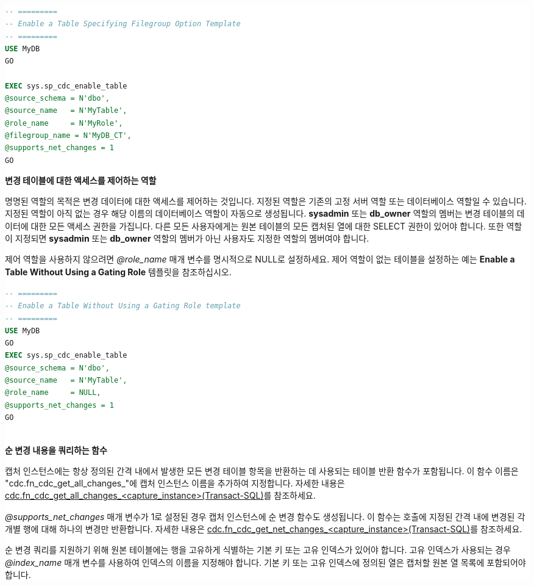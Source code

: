 ```sql  
-- =========  
-- Enable a Table Specifying Filegroup Option Template  
-- =========  
USE MyDB  
GO  
  
EXEC sys.sp_cdc_enable_table  
@source_schema = N'dbo',  
@source_name   = N'MyTable',  
@role_name     = N'MyRole',  
@filegroup_name = N'MyDB_CT',  
@supports_net_changes = 1  
GO  
```  
  
 **변경 테이블에 대한 액세스를 제어하는 역할**  
  
 명명된 역할의 목적은 변경 데이터에 대한 액세스를 제어하는 것입니다. 지정된 역할은 기존의 고정 서버 역할 또는 데이터베이스 역할일 수 있습니다. 지정된 역할이 아직 없는 경우 해당 이름의 데이터베이스 역할이 자동으로 생성됩니다. **sysadmin** 또는 **db_owner** 역할의 멤버는 변경 테이블의 데이터에 대한 모든 액세스 권한을 가집니다. 다른 모든 사용자에게는 원본 테이블의 모든 캡처된 열에 대한 SELECT 권한이 있어야 합니다. 또한 역할이 지정되면 **sysadmin** 또는 **db_owner** 역할의 멤버가 아닌 사용자도 지정한 역할의 멤버여야 합니다.  
  
 제어 역할을 사용하지 않으려면 *\@role_name* 매개 변수를 명시적으로 NULL로 설정하세요. 제어 역할이 없는 테이블을 설정하는 예는 **Enable a Table Without Using a Gating Role** 템플릿을 참조하십시오.  
  
```sql  
-- =========  
-- Enable a Table Without Using a Gating Role template   
-- =========  
USE MyDB  
GO  
EXEC sys.sp_cdc_enable_table  
@source_schema = N'dbo',  
@source_name   = N'MyTable',  
@role_name     = NULL,  
@supports_net_changes = 1  
GO  
  
```  
  
 **순 변경 내용을 쿼리하는 함수**  
  
 캡처 인스턴스에는 항상 정의된 간격 내에서 발생한 모든 변경 테이블 항목을 반환하는 데 사용되는 테이블 반환 함수가 포함됩니다. 이 함수 이름은 "cdc.fn_cdc_get_all_changes_"에 캡처 인스턴스 이름을 추가하여 지정합니다. 자세한 내용은 [cdc.fn_cdc_get_all_changes_&#60;capture_instance&#62;&#40;Transact-SQL&#41;](../../relational-databases/system-functions/cdc-fn-cdc-get-all-changes-capture-instance-transact-sql.md)를 참조하세요.  
  
 *\@supports_net_changes* 매개 변수가 1로 설정된 경우 캡처 인스턴스에 순 변경 함수도 생성됩니다. 이 함수는 호출에 지정된 간격 내에 변경된 각 개별 행에 대해 하나의 변경만 반환합니다. 자세한 내용은 [cdc.fn_cdc_get_net_changes_&#60;capture_instance&#62;&#40;Transact-SQL&#41;](../../relational-databases/system-functions/cdc-fn-cdc-get-net-changes-capture-instance-transact-sql.md)를 참조하세요.  
  
 순 변경 쿼리를 지원하기 위해 원본 테이블에는 행을 고유하게 식별하는 기본 키 또는 고유 인덱스가 있어야 합니다. 고유 인덱스가 사용되는 경우 *\@index_name* 매개 변수를 사용하여 인덱스의 이름을 지정해야 합니다. 기본 키 또는 고유 인덱스에 정의된 열은 캡처할 원본 열 목록에 포함되어야 합니다.  
  